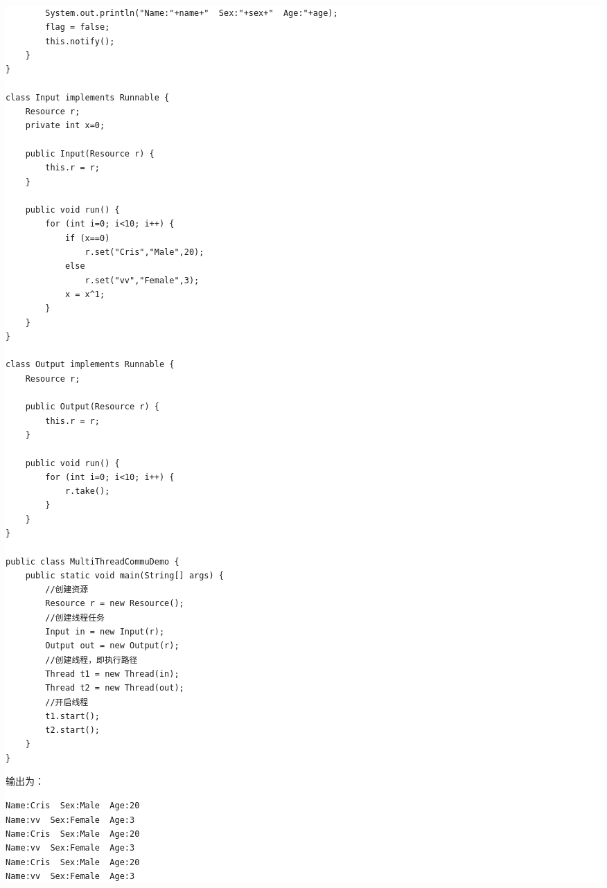 ```
        System.out.println("Name:"+name+"  Sex:"+sex+"  Age:"+age);
        flag = false;
        this.notify();
    }
}

class Input implements Runnable {
    Resource r;
    private int x=0;

    public Input(Resource r) {
        this.r = r;
    }

    public void run() {
        for (int i=0; i<10; i++) {
            if (x==0)
                r.set("Cris","Male",20);
            else
                r.set("vv","Female",3);
            x = x^1;
        }
    }
}

class Output implements Runnable {
    Resource r;

    public Output(Resource r) {
        this.r = r;
    }

    public void run() {
        for (int i=0; i<10; i++) {
            r.take();
        }
    }
}

public class MultiThreadCommuDemo {
    public static void main(String[] args) {
        //创建资源
        Resource r = new Resource();
        //创建线程任务
        Input in = new Input(r);
        Output out = new Output(r);
        //创建线程，即执行路径
        Thread t1 = new Thread(in);
        Thread t2 = new Thread(out);
        //开启线程
        t1.start();
        t2.start();
    }
}
```
输出为：
```
Name:Cris  Sex:Male  Age:20
Name:vv  Sex:Female  Age:3
Name:Cris  Sex:Male  Age:20
Name:vv  Sex:Female  Age:3
Name:Cris  Sex:Male  Age:20
Name:vv  Sex:Female  Age:3
```